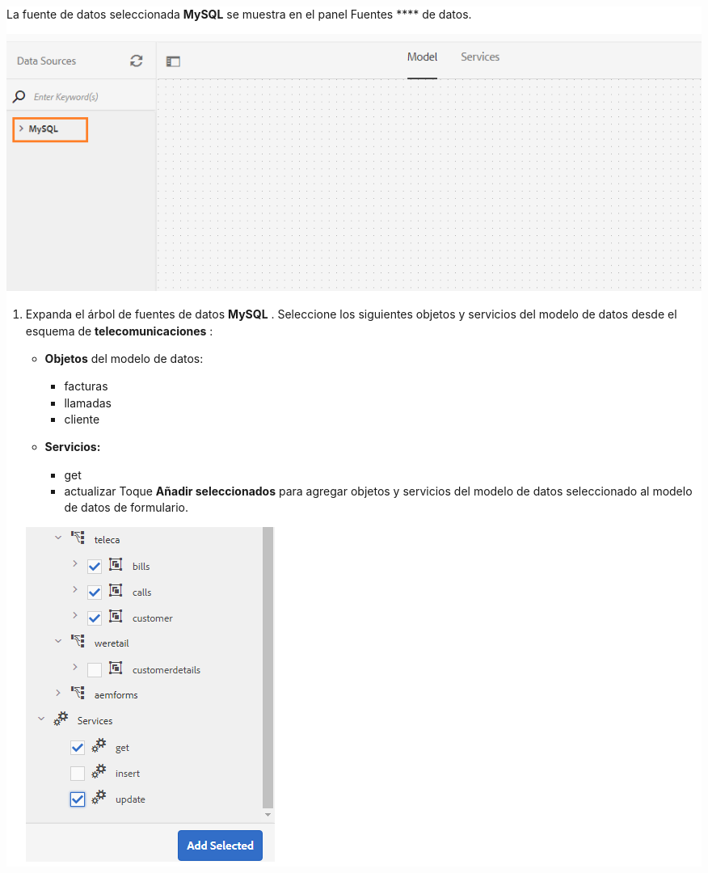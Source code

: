    La fuente de datos seleccionada **MySQL** se muestra en el panel Fuentes **** de datos.

   ![Origen de datos MYSQL para FDM](assets/mysql_fdm_new.png)

1. Expanda el árbol de fuentes de datos **MySQL** . Seleccione los siguientes objetos y servicios del modelo de datos desde el esquema de **telecomunicaciones** :

   * **Objetos** del modelo de datos:

      * facturas
      * llamadas
      * cliente
   * **Servicios:**

      * get
      * actualizar
   Toque **Añadir seleccionados** para agregar objetos y servicios del modelo de datos seleccionado al modelo de datos de formulario.

   ![Seleccionar servicios de objetos del modelo de datos](assets/select_data_model_object_services_new.png)

